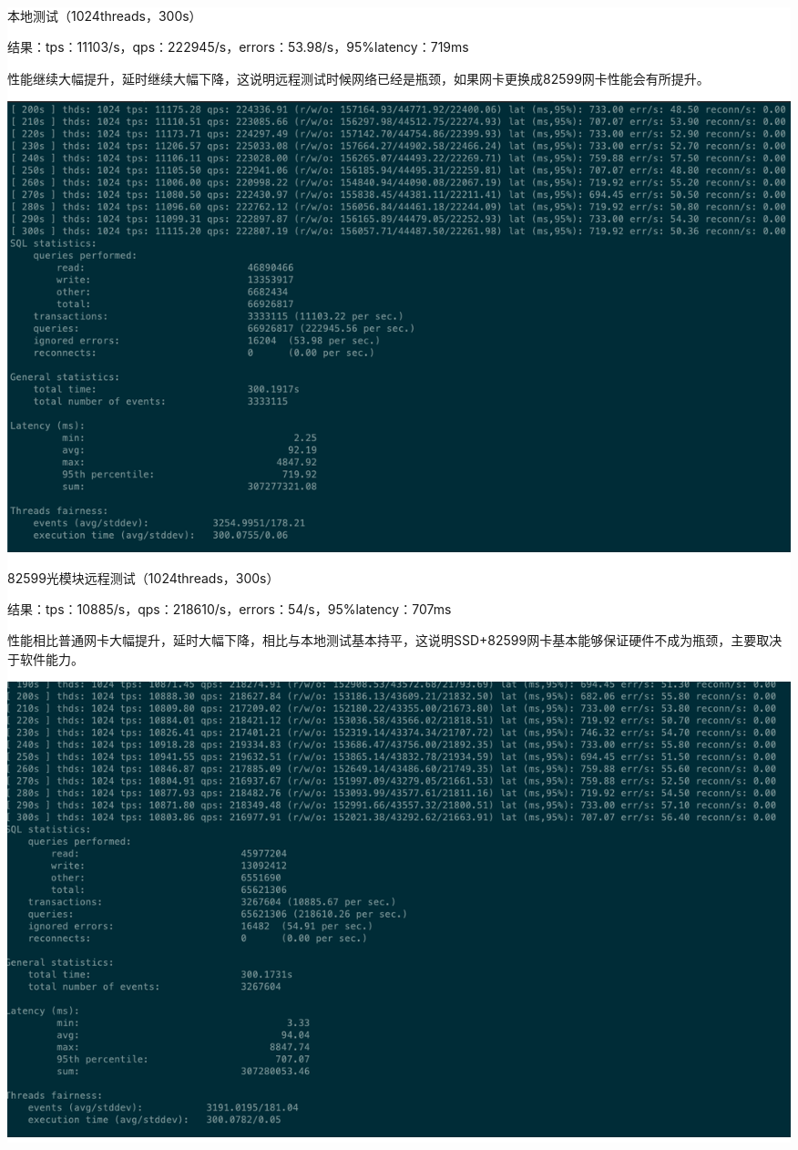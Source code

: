 
本地测试（1024threads，300s）

结果：tps：11103/s，qps：222945/s，errors：53.98/s，95%latency：719ms

性能继续大幅提升，延时继续大幅下降，这说明远程测试时候网络已经是瓶颈，如果网卡更换成82599网卡性能会有所提升。

![图片](images/tiaoyouhoussdbendi.png)

82599光模块远程测试（1024threads，300s）

结果：tps：10885/s，qps：218610/s，errors：54/s，95%latency：707ms

性能相比普通网卡大幅提升，延时大幅下降，相比与本地测试基本持平，这说明SSD+82599网卡基本能够保证硬件不成为瓶颈，主要取决于软件能力。

![图片](images/tiaoyouhoussd82599.png)
